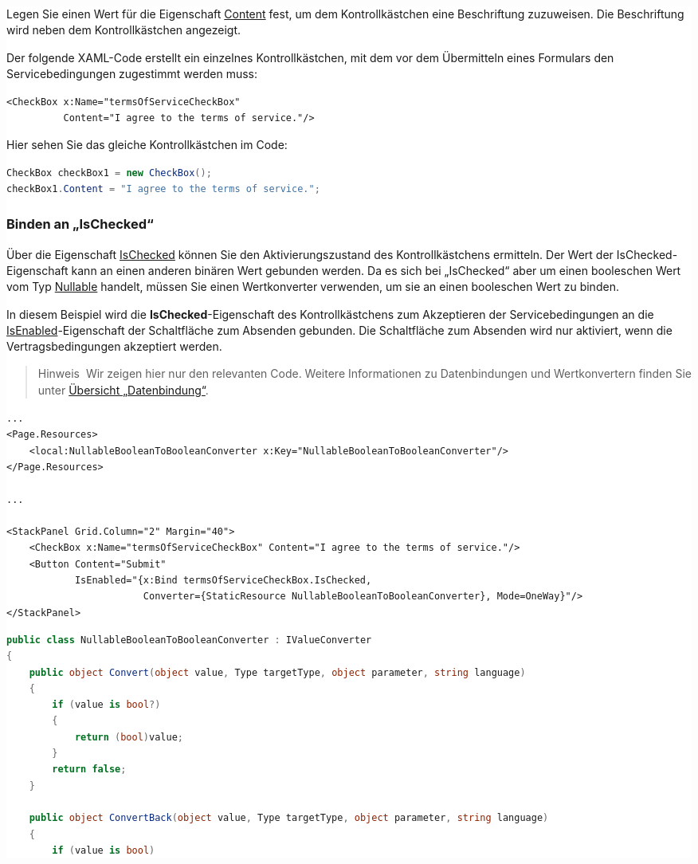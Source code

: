 Legen Sie einen Wert für die Eigenschaft [Content](https://msdn.microsoft.com/library/windows/apps/windows.ui.xaml.controls.contentcontrol.content.aspx) fest, um dem Kontrollkästchen eine Beschriftung zuzuweisen. Die Beschriftung wird neben dem Kontrollkästchen angezeigt.

Der folgende XAML-Code erstellt ein einzelnes Kontrollkästchen, mit dem vor dem Übermitteln eines Formulars den Servicebedingungen zugestimmt werden muss: 

```xaml
<CheckBox x:Name="termsOfServiceCheckBox" 
          Content="I agree to the terms of service."/>
```

Hier sehen Sie das gleiche Kontrollkästchen im Code:

```csharp
CheckBox checkBox1 = new CheckBox();
checkBox1.Content = "I agree to the terms of service.";
```

### <a name="bind-to-ischecked"></a>Binden an „IsChecked“

Über die Eigenschaft [IsChecked](https://msdn.microsoft.com/library/windows/apps/windows.ui.xaml.controls.primitives.togglebutton.ischecked.aspx) können Sie den Aktivierungszustand des Kontrollkästchens ermitteln. Der Wert der IsChecked-Eigenschaft kann an einen anderen binären Wert gebunden werden. Da es sich bei „IsChecked“ aber um einen booleschen Wert vom Typ [Nullable](https://msdn.microsoft.com/library/windows/apps/b3h38hb0.aspx) handelt, müssen Sie einen Wertkonverter verwenden, um sie an einen booleschen Wert zu binden.

In diesem Beispiel wird die **IsChecked**-Eigenschaft des Kontrollkästchens zum Akzeptieren der Servicebedingungen an die [IsEnabled](https://msdn.microsoft.com/library/windows/apps/windows.ui.xaml.controls.control.isenabled.aspx)-Eigenschaft der Schaltfläche zum Absenden gebunden. Die Schaltfläche zum Absenden wird nur aktiviert, wenn die Vertragsbedingungen akzeptiert werden.

> Hinweis&nbsp;&nbsp;Wir zeigen hier nur den relevanten Code. Weitere Informationen zu Datenbindungen und Wertkonvertern finden Sie unter [Übersicht „Datenbindung“](../../data-binding/data-binding-quickstart.md).

```xaml
...
<Page.Resources>
    <local:NullableBooleanToBooleanConverter x:Key="NullableBooleanToBooleanConverter"/>
</Page.Resources>

...

<StackPanel Grid.Column="2" Margin="40">
    <CheckBox x:Name="termsOfServiceCheckBox" Content="I agree to the terms of service."/>
    <Button Content="Submit" 
            IsEnabled="{x:Bind termsOfServiceCheckBox.IsChecked, 
                        Converter={StaticResource NullableBooleanToBooleanConverter}, Mode=OneWay}"/>
</StackPanel>
```

```csharp
public class NullableBooleanToBooleanConverter : IValueConverter
{
    public object Convert(object value, Type targetType, object parameter, string language)
    {
        if (value is bool?)
        {
            return (bool)value;
        }
        return false;
    }

    public object ConvertBack(object value, Type targetType, object parameter, string language)
    {
        if (value is bool)
```